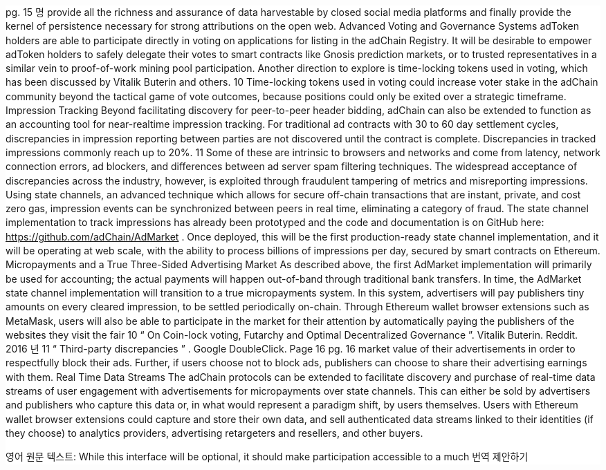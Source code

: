 pg. 15 명 provide all the richness and assurance of data harvestable by closed social media platforms and finally provide the kernel of persistence necessary for strong attributions on the open web. Advanced Voting and Governance Systems adToken holders are able to participate directly in voting on applications for listing in the adChain Registry. It will be desirable to empower adToken holders to safely delegate their votes to smart contracts like Gnosis prediction markets, or to trusted representatives in a similar vein to proof-of-work mining pool participation. Another direction to explore is time-locking tokens used in voting, which has been discussed by Vitalik Buterin and others. 10 Time-locking tokens used in voting could increase voter stake in the adChain community beyond the tactical game of vote outcomes, because positions could only be exited over a strategic timeframe. Impression Tracking Beyond facilitating discovery for peer-to-peer header bidding, adChain can also be extended to function as an accounting tool for near-realtime impression tracking. For traditional ad contracts with 30 to 60 day settlement cycles, discrepancies in impression reporting between parties are not discovered until the contract is complete. Discrepancies in tracked impressions commonly reach up to 20%. 11 Some of these are intrinsic to browsers and networks and come from latency, network connection errors, ad blockers, and differences between ad server spam filtering techniques. The widespread acceptance of discrepancies across the industry, however, is exploited through fraudulent tampering of metrics and misreporting impressions. Using state channels, an advanced technique which allows for secure off-chain transactions that are instant, private, and cost zero gas, impression events can be synchronized between peers in real time, eliminating a category of fraud. The state channel implementation to track impressions has already been prototyped and the code and documentation is on GitHub here: https://github.com/adChain/AdMarket . Once deployed, this will be the first production-ready state channel implementation, and it will be operating at web scale, with the ability to process billions of impressions per day, secured by smart contracts on Ethereum. Micropayments and a True Three-Sided Advertising Market As described above, the first AdMarket implementation will primarily be used for accounting; the actual payments will happen out-of-band through traditional bank transfers. In time, the AdMarket state channel implementation will transition to a true micropayments system. In this system, advertisers will pay publishers tiny amounts on every cleared impression, to be settled periodically on-chain. Through Ethereum wallet browser extensions such as MetaMask, users will also be able to participate in the market for their attention by automatically paying the publishers of the websites they visit the fair 10 “ On Coin-lock voting, Futarchy and Optimal Decentralized Governance ”. Vitalik Buterin. Reddit. 2016 년 11 “ Third-party discrepancies ” . Google DoubleClick.
Page 16
pg. 16 market value of their advertisements in order to respectfully block their ads. Further, if users choose not to block ads, publishers can choose to share their advertising earnings with them. Real Time Data Streams The adChain protocols can be extended to facilitate discovery and purchase of real-time data streams of user engagement with advertisements for micropayments over state channels. This can either be sold by advertisers and publishers who capture this data or, in what would represent a paradigm shift, by users themselves. Users with Ethereum wallet browser extensions could capture and store their own data, and sell authenticated data streams linked to their identities (if they choose) to analytics providers, advertising retargeters and resellers, and other buyers.



영어 원문 텍스트:
While this interface will be optional, it should make participation accessible to a much
 번역 제안하기
